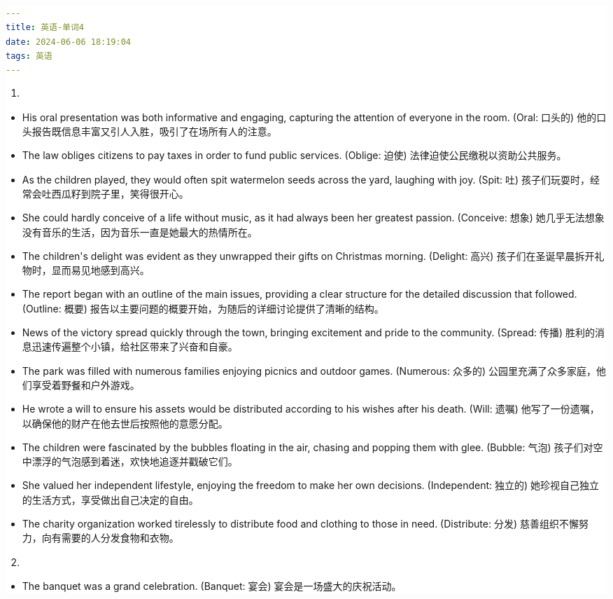 ```yaml
---
title: 英语-单词4
date: 2024-06-06 18:19:04
tags: 英语
---
```


1.
- His oral presentation was both informative and engaging, capturing the attention of everyone in the room. (Oral: 口头的)
  他的口头报告既信息丰富又引人入胜，吸引了在场所有人的注意。

- The law obliges citizens to pay taxes in order to fund public services. (Oblige: 迫使)
  法律迫使公民缴税以资助公共服务。

- As the children played, they would often spit watermelon seeds across the yard, laughing with joy. (Spit: 吐)
  孩子们玩耍时，经常会吐西瓜籽到院子里，笑得很开心。

- She could hardly conceive of a life without music, as it had always been her greatest passion. (Conceive: 想象)
  她几乎无法想象没有音乐的生活，因为音乐一直是她最大的热情所在。

- The children's delight was evident as they unwrapped their gifts on Christmas morning. (Delight: 高兴)
  孩子们在圣诞早晨拆开礼物时，显而易见地感到高兴。

- The report began with an outline of the main issues, providing a clear structure for the detailed discussion that followed. (Outline: 概要)
  报告以主要问题的概要开始，为随后的详细讨论提供了清晰的结构。

- News of the victory spread quickly through the town, bringing excitement and pride to the community. (Spread: 传播)
  胜利的消息迅速传遍整个小镇，给社区带来了兴奋和自豪。

- The park was filled with numerous families enjoying picnics and outdoor games. (Numerous: 众多的)
  公园里充满了众多家庭，他们享受着野餐和户外游戏。

- He wrote a will to ensure his assets would be distributed according to his wishes after his death. (Will: 遗嘱)
  他写了一份遗嘱，以确保他的财产在他去世后按照他的意愿分配。

- The children were fascinated by the bubbles floating in the air, chasing and popping them with glee. (Bubble: 气泡)
  孩子们对空中漂浮的气泡感到着迷，欢快地追逐并戳破它们。

- She valued her independent lifestyle, enjoying the freedom to make her own decisions. (Independent: 独立的)
  她珍视自己独立的生活方式，享受做出自己决定的自由。

- The charity organization worked tirelessly to distribute food and clothing to those in need. (Distribute: 分发)
  慈善组织不懈努力，向有需要的人分发食物和衣物。
2.
- The banquet was a grand celebration. (Banquet: 宴会) 宴会是一场盛大的庆祝活动。
